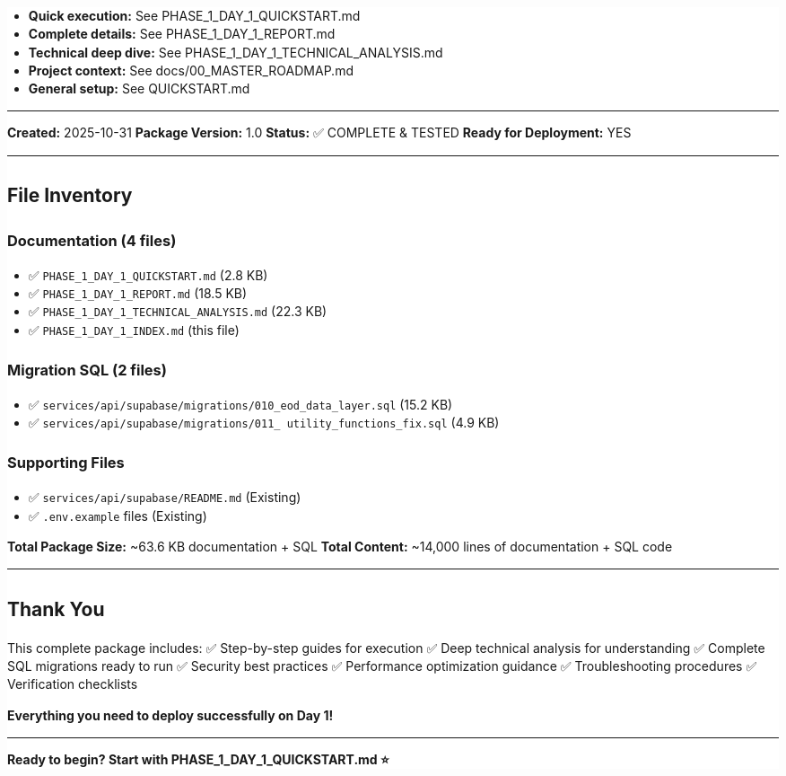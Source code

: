 - **Quick execution:** See PHASE_1_DAY_1_QUICKSTART.md
- **Complete details:** See PHASE_1_DAY_1_REPORT.md
- **Technical deep dive:** See PHASE_1_DAY_1_TECHNICAL_ANALYSIS.md
- **Project context:** See docs/00_MASTER_ROADMAP.md
- **General setup:** See QUICKSTART.md

---

**Created:** 2025-10-31
**Package Version:** 1.0
**Status:** ✅ COMPLETE & TESTED
**Ready for Deployment:** YES

---

## File Inventory

### Documentation (4 files)
- ✅ `PHASE_1_DAY_1_QUICKSTART.md` (2.8 KB)
- ✅ `PHASE_1_DAY_1_REPORT.md` (18.5 KB)
- ✅ `PHASE_1_DAY_1_TECHNICAL_ANALYSIS.md` (22.3 KB)
- ✅ `PHASE_1_DAY_1_INDEX.md` (this file)

### Migration SQL (2 files)
- ✅ `services/api/supabase/migrations/010_eod_data_layer.sql` (15.2 KB)
- ✅ `services/api/supabase/migrations/011_ utility_functions_fix.sql` (4.9 KB)

### Supporting Files
- ✅ `services/api/supabase/README.md` (Existing)
- ✅ `.env.example` files (Existing)

**Total Package Size:** ~63.6 KB documentation + SQL
**Total Content:** ~14,000 lines of documentation + SQL code

---

## Thank You

This complete package includes:
✅ Step-by-step guides for execution
✅ Deep technical analysis for understanding
✅ Complete SQL migrations ready to run
✅ Security best practices
✅ Performance optimization guidance
✅ Troubleshooting procedures
✅ Verification checklists

**Everything you need to deploy successfully on Day 1!**

---

**Ready to begin? Start with PHASE_1_DAY_1_QUICKSTART.md ⭐**
